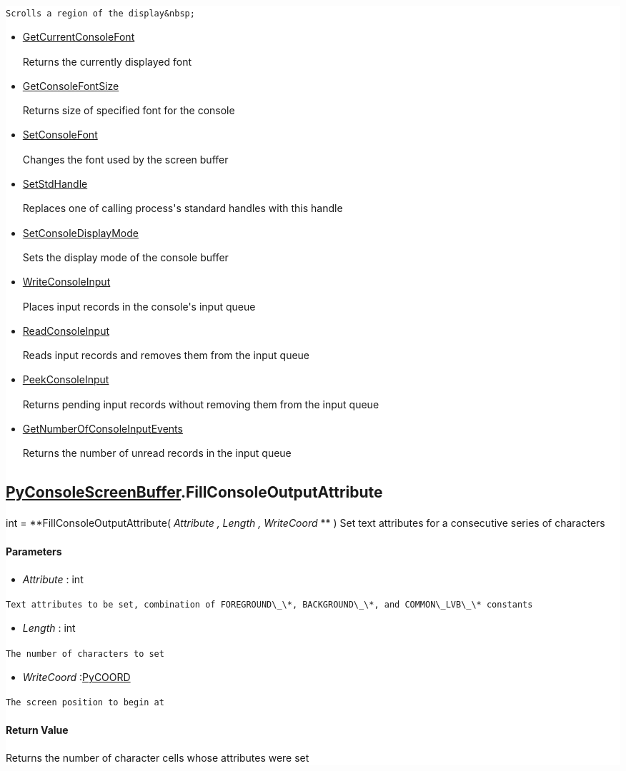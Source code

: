     Scrolls a region of the display&nbsp;

  - [GetCurrentConsoleFont](PyConsoleScreenBuffer.md#pyconsolescreenbuffergetcurrentconsolefont)

    Returns the currently displayed font&nbsp;

  - [GetConsoleFontSize](PyConsoleScreenBuffer.md#pyconsolescreenbuffergetconsolefontsize)

    Returns size of specified font for the console&nbsp;

  - [SetConsoleFont](PyConsoleScreenBuffer.md#pyconsolescreenbuffersetconsolefont)

    Changes the font used by the screen buffer&nbsp;

  - [SetStdHandle](PyConsoleScreenBuffer.md#pyconsolescreenbuffersetstdhandle)

    Replaces one of calling process's standard handles with this handle&nbsp;

  - [SetConsoleDisplayMode](PyConsoleScreenBuffer.md#pyconsolescreenbuffersetconsoledisplaymode)

    Sets the display mode of the console buffer&nbsp;

  - [WriteConsoleInput](PyConsoleScreenBuffer.md#pyconsolescreenbufferwriteconsoleinput)

    Places input records in the console's input queue&nbsp;

  - [ReadConsoleInput](PyConsoleScreenBuffer.md#pyconsolescreenbufferreadconsoleinput)

    Reads input records and removes them from the input queue&nbsp;

  - [PeekConsoleInput](PyConsoleScreenBuffer.md#pyconsolescreenbufferpeekconsoleinput)

    Returns pending input records without removing them from the input queue&nbsp;

  - [GetNumberOfConsoleInputEvents](PyConsoleScreenBuffer.md#pyconsolescreenbuffergetnumberofconsoleinputevents)

    Returns the number of unread records in the input queue&nbsp;

## [PyConsoleScreenBuffer](#pyconsolescreenbuffer)\.FillConsoleOutputAttribute

int \= **FillConsoleOutputAttribute\( *Attribute*  *, Length*  *, WriteCoord* ** \)
Set text attributes for a consecutive series of characters

#### Parameters


  -  *Attribute* : int

    Text attributes to be set, combination of FOREGROUND\_\*, BACKGROUND\_\*, and COMMON\_LVB\_\* constants

  -  *Length* : int

    The number of characters to set

  -  *WriteCoord* :[PyCOORD](#pycoord)

    The screen position to begin at

#### Return Value
Returns the number of character cells whose attributes were set
